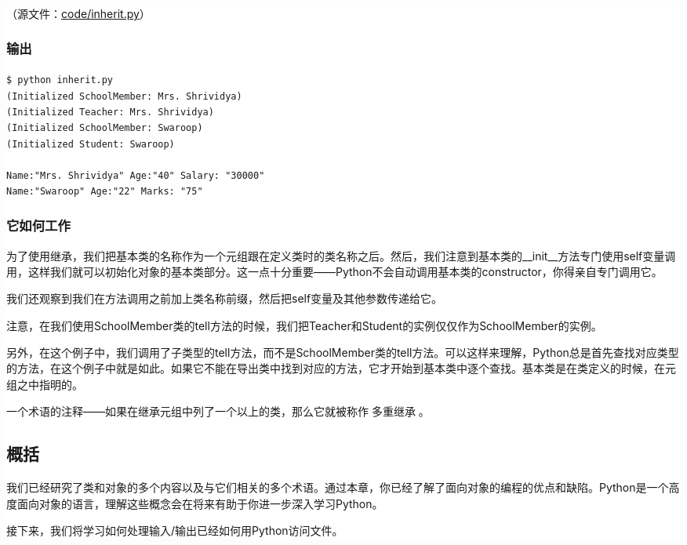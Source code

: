 （源文件：[code/inherit.py](http://woodpecker.org.cn/abyteofpython_cn/chinese/code/inherit.py)）

### 输出

```
$ python inherit.py
(Initialized SchoolMember: Mrs. Shrividya)
(Initialized Teacher: Mrs. Shrividya)
(Initialized SchoolMember: Swaroop)
(Initialized Student: Swaroop)

Name:"Mrs. Shrividya" Age:"40" Salary: "30000"
Name:"Swaroop" Age:"22" Marks: "75"
```

### 它如何工作
为了使用继承，我们把基本类的名称作为一个元组跟在定义类时的类名称之后。然后，我们注意到基本类的__init__方法专门使用self变量调用，这样我们就可以初始化对象的基本类部分。这一点十分重要——Python不会自动调用基本类的constructor，你得亲自专门调用它。

我们还观察到我们在方法调用之前加上类名称前缀，然后把self变量及其他参数传递给它。

注意，在我们使用SchoolMember类的tell方法的时候，我们把Teacher和Student的实例仅仅作为SchoolMember的实例。

另外，在这个例子中，我们调用了子类型的tell方法，而不是SchoolMember类的tell方法。可以这样来理解，Python总是首先查找对应类型的方法，在这个例子中就是如此。如果它不能在导出类中找到对应的方法，它才开始到基本类中逐个查找。基本类是在类定义的时候，在元组之中指明的。

一个术语的注释——如果在继承元组中列了一个以上的类，那么它就被称作 多重继承 。

## 概括
我们已经研究了类和对象的多个内容以及与它们相关的多个术语。通过本章，你已经了解了面向对象的编程的优点和缺陷。Python是一个高度面向对象的语言，理解这些概念会在将来有助于你进一步深入学习Python。

接下来，我们将学习如何处理输入/输出已经如何用Python访问文件。